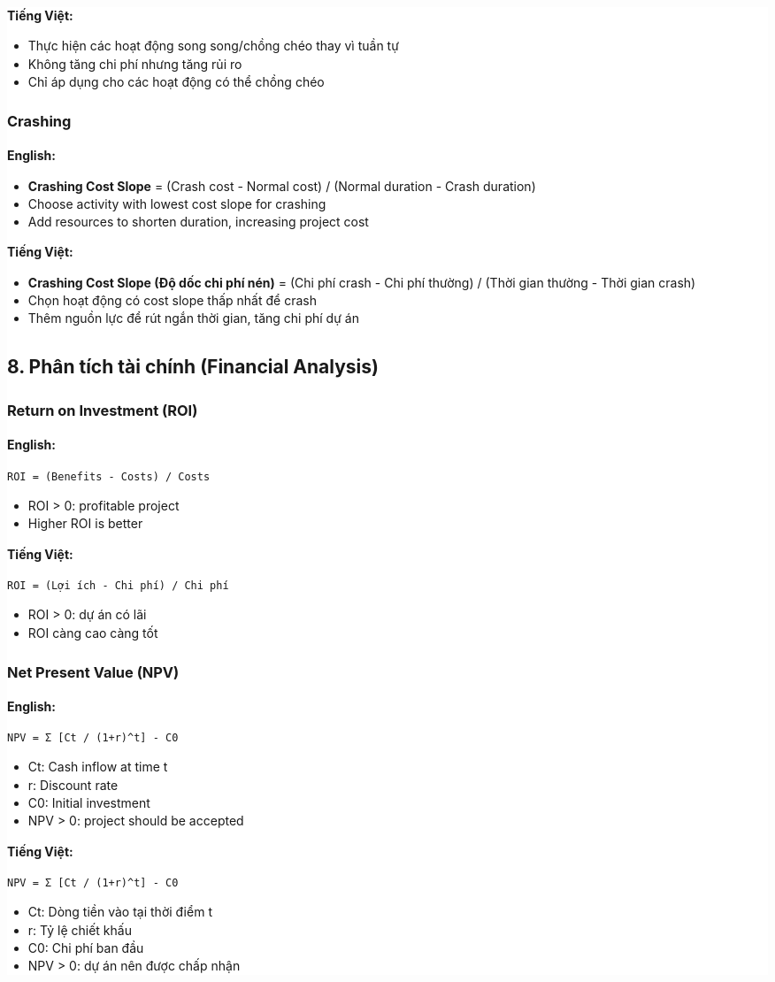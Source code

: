 **Tiếng Việt:**
- Thực hiện các hoạt động song song/chồng chéo thay vì tuần tự
- Không tăng chi phí nhưng tăng rủi ro
- Chỉ áp dụng cho các hoạt động có thể chồng chéo

### Crashing

**English:**
- **Crashing Cost Slope** = (Crash cost - Normal cost) / (Normal duration - Crash duration)
- Choose activity with lowest cost slope for crashing
- Add resources to shorten duration, increasing project cost

**Tiếng Việt:**
- **Crashing Cost Slope (Độ dốc chi phí nén)** = (Chi phí crash - Chi phí thường) / (Thời gian thường - Thời gian crash)
- Chọn hoạt động có cost slope thấp nhất để crash
- Thêm nguồn lực để rút ngắn thời gian, tăng chi phí dự án

## 8. Phân tích tài chính (Financial Analysis)

### Return on Investment (ROI)

**English:**
```
ROI = (Benefits - Costs) / Costs
```
- ROI > 0: profitable project
- Higher ROI is better

**Tiếng Việt:**
```
ROI = (Lợi ích - Chi phí) / Chi phí
```
- ROI > 0: dự án có lãi
- ROI càng cao càng tốt

### Net Present Value (NPV)

**English:**
```
NPV = Σ [Ct / (1+r)^t] - C0
```
- Ct: Cash inflow at time t
- r: Discount rate
- C0: Initial investment
- NPV > 0: project should be accepted

**Tiếng Việt:**
```
NPV = Σ [Ct / (1+r)^t] - C0
```
- Ct: Dòng tiền vào tại thời điểm t
- r: Tỷ lệ chiết khấu
- C0: Chi phí ban đầu
- NPV > 0: dự án nên được chấp nhận
